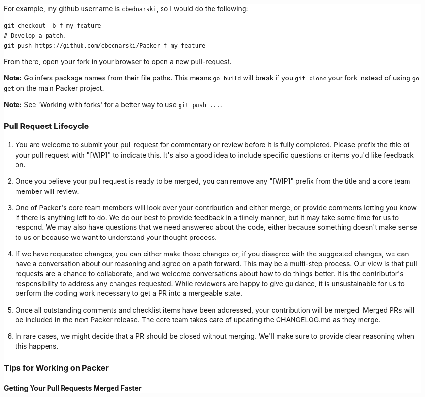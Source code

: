 For example, my github username is `cbednarski`, so I would do the following:

```
git checkout -b f-my-feature
# Develop a patch.
git push https://github.com/cbednarski/Packer f-my-feature
```

From there, open your fork in your browser to open a new pull-request.

**Note:** Go infers package names from their file paths. This means `go build`
will break if you `git clone` your fork instead of using `go get` on the main
Packer project.

**Note:** See '[Working with
forks](https://help.github.com/articles/working-with-forks/)' for a better way
to use `git push ...`.

### Pull Request Lifecycle

1. You are welcome to submit your pull request for commentary or review before
   it is fully completed. Please prefix the title of your pull request with
   "[WIP]" to indicate this. It's also a good idea to include specific questions
   or items you'd like feedback on.

2. Once you believe your pull request is ready to be merged, you can remove any
   "[WIP]" prefix from the title and a core team member will review.

3. One of Packer's core team members will look over your contribution and
   either merge, or provide comments letting you know if there is anything left
   to do. We do our best to provide feedback in a timely manner, but it may take
   some time for us to respond. We may also have questions that we need answered
   about the code, either because something doesn't make sense to us or because
   we want to understand your thought process.

4. If we have requested changes, you can either make those changes or, if you
   disagree with the suggested changes, we can have a conversation about our
   reasoning and agree on a path forward. This may be a multi-step process. Our
   view is that pull requests are a chance to collaborate, and we welcome
   conversations about how to do things better. It is the contributor's
   responsibility to address any changes requested. While reviewers are happy to
   give guidance, it is unsustainable for us to perform the coding work necessary
   to get a PR into a mergeable state.

5. Once all outstanding comments and checklist items have been addressed, your
   contribution will be merged! Merged PRs will be included in the next
   Packer release. The core team takes care of updating the
   [CHANGELOG.md](../CHANGELOG.md) as they merge.

6. In rare cases, we might decide that a PR should be closed without merging.
   We'll make sure to provide clear reasoning when this happens.

### Tips for Working on Packer

#### Getting Your Pull Requests Merged Faster
